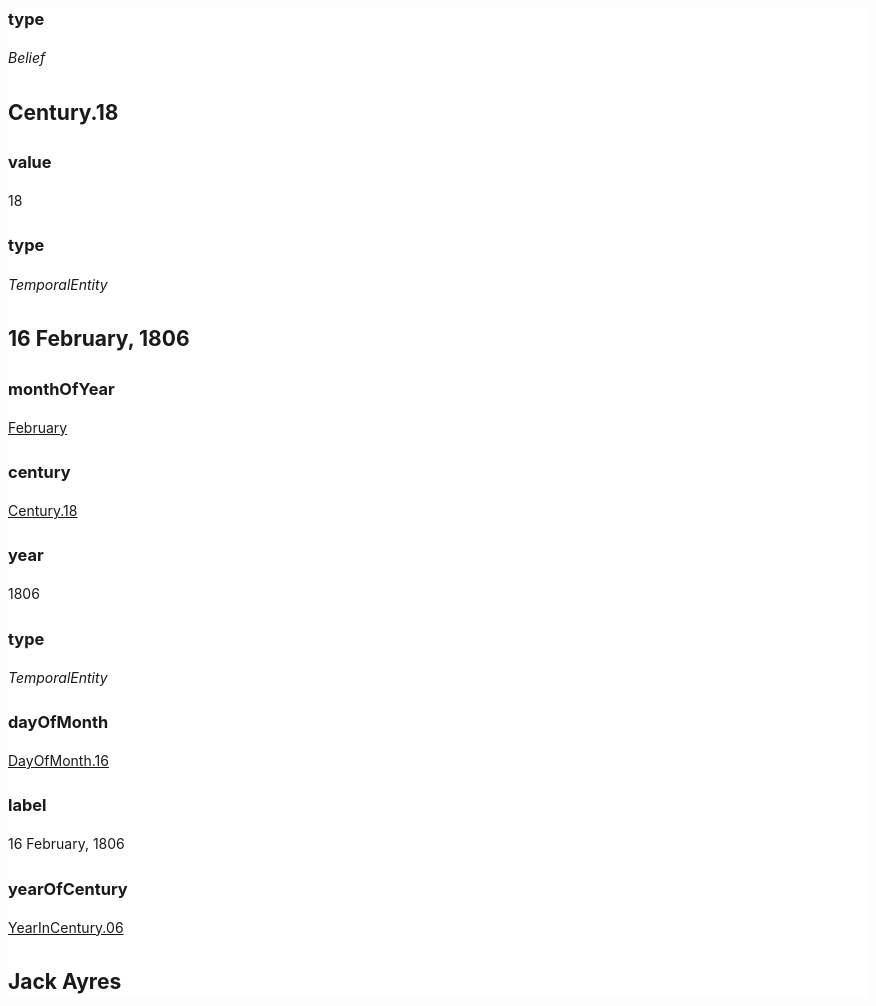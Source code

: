 ### type


*Belief*

## Century.18

### value


18

### type


*TemporalEntity*

## 16 February, 1806

### monthOfYear


[February](#February)

### century


[Century.18](#Century.18)

### year


1806

### type


*TemporalEntity*

### dayOfMonth


[DayOfMonth.16](#DayOfMonth.16)

### label


16 February, 1806

### yearOfCentury


[YearInCentury.06](#YearInCentury.06)

## Jack Ayres
